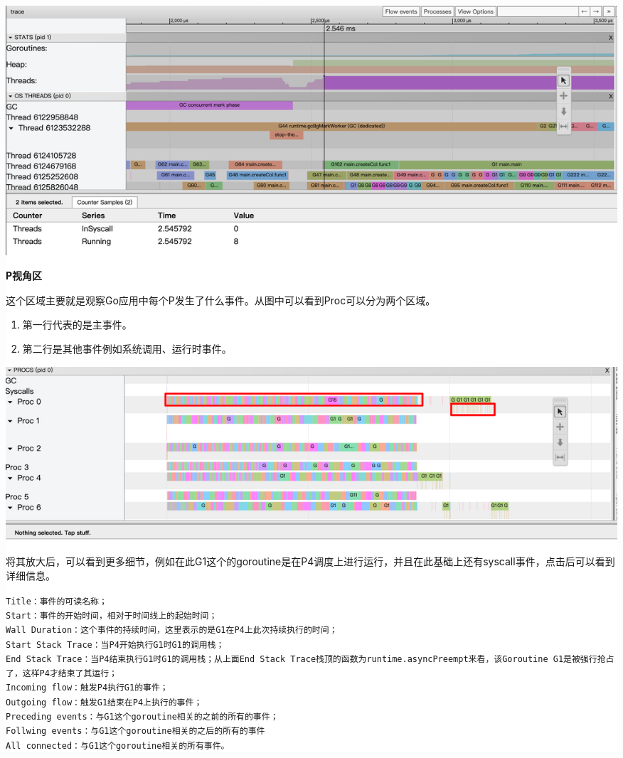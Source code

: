 ![image.png](img/image10.png)

**P视角区**

这个区域主要就是观察Go应用中每个P发生了什么事件。从图中可以看到Proc可以分为两个区域。

1. 第一行代表的是主事件。

2. 第二行是其他事件例如系统调用、运行时事件。

![image.png](img/image12.png)

将其放大后，可以看到更多细节，例如在此G1这个的goroutine是在P4调度上进行运行，并且在此基础上还有syscall事件，点击后可以看到详细信息。

```text
Title：事件的可读名称；
Start：事件的开始时间，相对于时间线上的起始时间；
Wall Duration：这个事件的持续时间，这里表示的是G1在P4上此次持续执行的时间；
Start Stack Trace：当P4开始执行G1时G1的调用栈；
End Stack Trace：当P4结束执行G1时G1的调用栈；从上面End Stack Trace栈顶的函数为runtime.asyncPreempt来看，该Goroutine G1是被强行抢占了，这样P4才结束了其运行；
Incoming flow：触发P4执行G1的事件；
Outgoing flow：触发G1结束在P4上执行的事件；
Preceding events：与G1这个goroutine相关的之前的所有的事件；
Follwing events：与G1这个goroutine相关的之后的所有的事件
All connected：与G1这个goroutine相关的所有事件。
```
